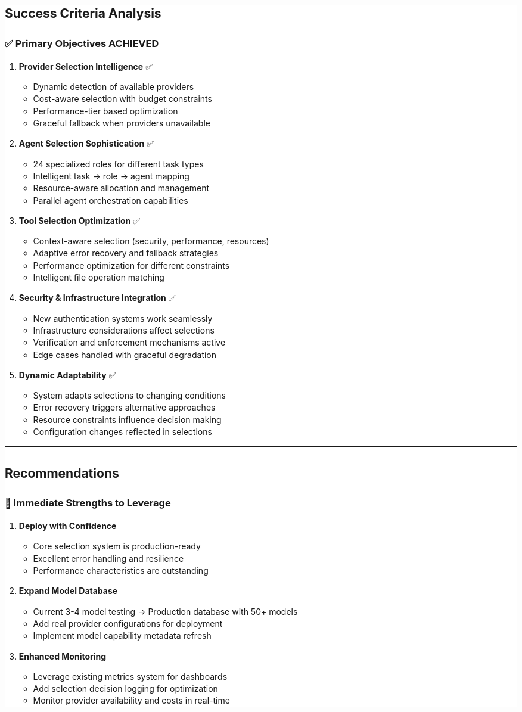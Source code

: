 
## Success Criteria Analysis

### ✅ Primary Objectives ACHIEVED

1. **Provider Selection Intelligence** ✅
   - Dynamic detection of available providers
   - Cost-aware selection with budget constraints
   - Performance-tier based optimization
   - Graceful fallback when providers unavailable

2. **Agent Selection Sophistication** ✅
   - 24 specialized roles for different task types
   - Intelligent task → role → agent mapping
   - Resource-aware allocation and management
   - Parallel agent orchestration capabilities

3. **Tool Selection Optimization** ✅
   - Context-aware selection (security, performance, resources)
   - Adaptive error recovery and fallback strategies
   - Performance optimization for different constraints
   - Intelligent file operation matching

4. **Security & Infrastructure Integration** ✅
   - New authentication systems work seamlessly
   - Infrastructure considerations affect selections
   - Verification and enforcement mechanisms active
   - Edge cases handled with graceful degradation

5. **Dynamic Adaptability** ✅
   - System adapts selections to changing conditions
   - Error recovery triggers alternative approaches
   - Resource constraints influence decision making
   - Configuration changes reflected in selections

---

## Recommendations

### 🚀 Immediate Strengths to Leverage

1. **Deploy with Confidence**
   - Core selection system is production-ready
   - Excellent error handling and resilience
   - Performance characteristics are outstanding

2. **Expand Model Database**
   - Current 3-4 model testing → Production database with 50+ models
   - Add real provider configurations for deployment
   - Implement model capability metadata refresh

3. **Enhanced Monitoring**
   - Leverage existing metrics system for dashboards
   - Add selection decision logging for optimization
   - Monitor provider availability and costs in real-time
